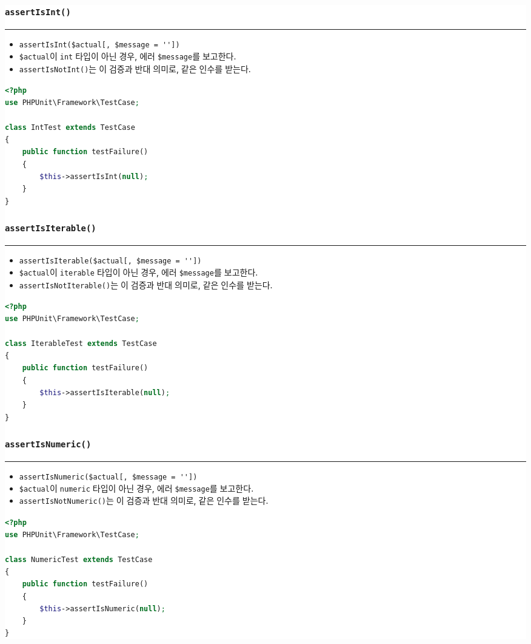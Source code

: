 ### `assertIsInt()`

---

- `assertIsInt($actual[, $message = ''])`
- `$actual`이 `int` 타입이 아닌 경우, 에러 `$message`를 보고한다.
- `assertIsNotInt()`는 이 검증과 반대 의미로, 같은 인수를 받는다.

```php
<?php
use PHPUnit\Framework\TestCase;

class IntTest extends TestCase
{
    public function testFailure()
    {
        $this->assertIsInt(null);
    }
}
```

### `assertIsIterable()`

---

- `assertIsIterable($actual[, $message = ''])`
- `$actual`이 `iterable` 타입이 아닌 경우, 에러 `$message`를 보고한다.
- `assertIsNotIterable()`는 이 검증과 반대 의미로, 같은 인수를 받는다.

```php
<?php
use PHPUnit\Framework\TestCase;

class IterableTest extends TestCase
{
    public function testFailure()
    {
        $this->assertIsIterable(null);
    }
}
```

### `assertIsNumeric()`

---

- `assertIsNumeric($actual[, $message = ''])`
- `$actual`이 `numeric` 타입이 아닌 경우, 에러 `$message`를 보고한다.
- `assertIsNotNumeric()`는 이 검증과 반대 의미로, 같은 인수를 받는다.

```php
<?php
use PHPUnit\Framework\TestCase;

class NumericTest extends TestCase
{
    public function testFailure()
    {
        $this->assertIsNumeric(null);
    }
}
```
